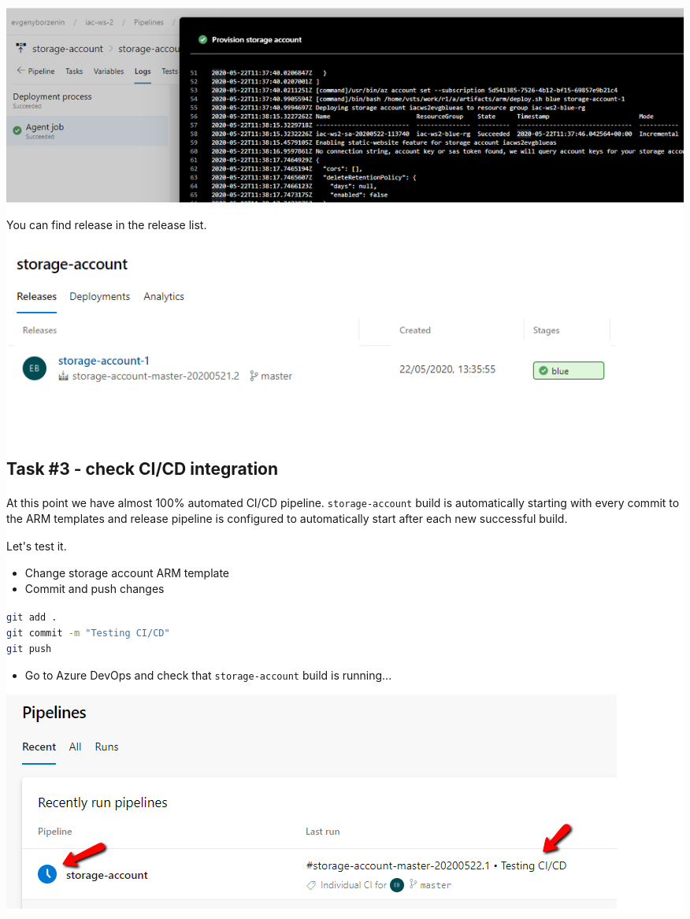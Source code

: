 ![task-2-7](images/task-2-7.png)

You can find release in the release list.

![task-2-8](images/task-2-8.png)

## Task #3 - check CI/CD integration

At this point we have almost 100% automated CI/CD pipeline. `storage-account` build is automatically starting with every commit to the ARM templates and release pipeline is configured to automatically start after each new successful build. 

Let's test it.

* Change storage account ARM template
* Commit and push changes

```bash
git add .
git commit -m "Testing CI/CD"
git push
```

* Go to Azure DevOps and check that `storage-account` build is running...

![task-3-1](images/task-3-1.png)
